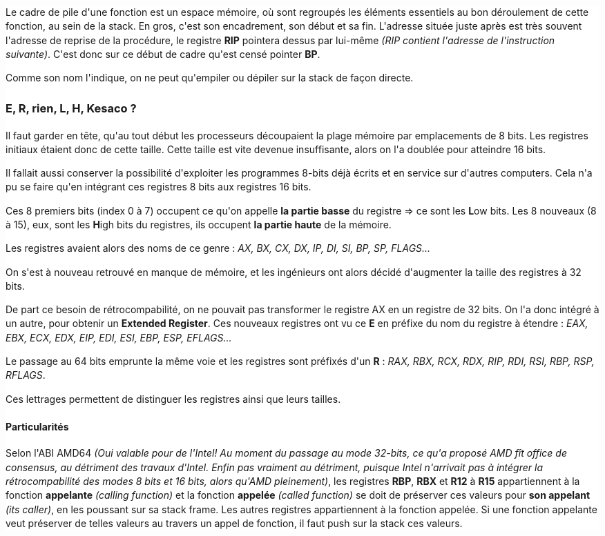 Le cadre de pile d'une fonction est un espace mémoire, où sont regroupés les éléments essentiels au bon
déroulement de cette fonction, au sein de la stack. En gros, c'est son encadrement, son début et sa fin. L'adresse située juste après est très souvent l'adresse de reprise de la procédure, le registre **RIP** pointera dessus par lui-même *(RIP contient l'adresse de l'instruction suivante)*. C'est donc sur ce début de cadre qu'est censé pointer **BP**.

Comme son nom l'indique, on ne peut qu'empiler ou dépiler sur la stack de façon directe.

### E, R, rien, L, H, Kesaco ?

Il faut garder en tête, qu'au tout début les processeurs découpaient la plage mémoire par emplacements de 8 bits.
 Les registres initiaux étaient donc de cette taille. 
Cette taille est vite devenue insuffisante, alors on l'a doublée pour atteindre 16 bits.

Il fallait aussi conserver la possibilité d'exploiter les
programmes 8-bits déjà écrits et en service sur d'autres computers. Cela n'a pu se faire qu'en intégrant ces
registres 8 bits aux registres 16 bits.  

Ces 8 premiers bits (index 0 à 7) occupent ce qu'on appelle **la partie basse** du registre =>  ce sont les **L**ow bits.
Les 8 nouveaux (8 à 15), eux, sont les **H**igh bits du registres, ils occupent **la partie haute** de la mémoire.  

Les registres avaient alors des noms de ce genre : *AX, BX, CX, DX, IP, DI, SI, BP, SP, FLAGS...*  

On s'est à nouveau retrouvé en manque de mémoire, et les ingénieurs ont alors décidé d'augmenter la taille des
registres à 32 bits.  

De part ce besoin de rétrocompabilité, on ne pouvait pas transformer le registre AX en un registre de 32 bits.
On l'a donc intégré à un autre, pour obtenir un **Extended Register**. Ces nouveaux registres ont vu ce **E** en
préfixe du nom du registre à étendre : *EAX, EBX, ECX, EDX, EIP, EDI, ESI, EBP, ESP, EFLAGS...*  

Le passage au 64 bits emprunte la même voie et les registres sont préfixés d'un **R** : *RAX, RBX, RCX, RDX, RIP,
   RDI, RSI, RBP, RSP, RFLAGS*.  

Ces lettrages permettent de distinguer les registres ainsi que leurs tailles.

#### Particularités

Selon l'ABI AMD64 *(Oui valable pour de l'Intel! Au moment du passage au mode 32-bits, ce qu'a proposé AMD fît
office de consensus, au détriment des travaux d'Intel. Enfin pas vraiment au détriment, puisque Intel
n'arrivait pas à intégrer la rétrocompabilité des modes 8 bits et 16 bits, alors qu'AMD pleinement)*,
les registres **RBP**, **RBX** et **R12** à **R15** appartiennent à la fonction **appelante** *(calling function)* et la fonction **appelée** *(called function)* se doit de préserver ces valeurs pour **son appelant** *(its caller)*, en les poussant sur sa stack frame.
Les autres registres appartiennent à la fonction appelée. Si une fonction appelante veut préserver de telles
valeurs au travers un appel de fonction, il faut push sur la stack ces valeurs.
